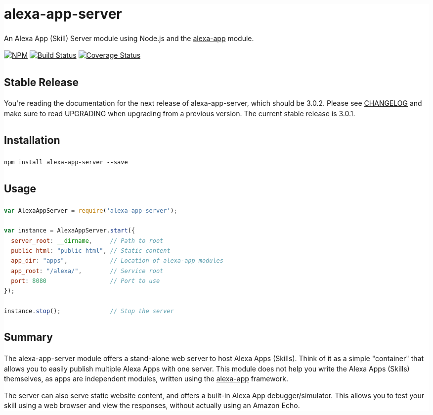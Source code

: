 # alexa-app-server

An Alexa App (Skill) Server module using Node.js and the [alexa-app](https://www.npmjs.com/package/alexa-app) module.

[![NPM](https://img.shields.io/npm/v/alexa-app-server.svg)](https://www.npmjs.com/package/alexa-app-server/)
[![Build Status](https://travis-ci.org/alexa-js/alexa-app-server.svg?branch=master)](https://travis-ci.org/alexa-js/alexa-app-server)
[![Coverage Status](https://coveralls.io/repos/github/alexa-js/alexa-app-server/badge.svg?branch=master)](https://coveralls.io/github/alexa-js/alexa-app-server?branch=master)

## Stable Release

You're reading the documentation for the next release of alexa-app-server, which should be 3.0.2. Please see [CHANGELOG](CHANGELOG.md) and make sure to read [UPGRADING](UPGRADING.md) when upgrading from a previous version. The current stable release is [3.0.1](https://github.com/alexa-js/alexa-app-server/tree/v3.0.1).

## Installation

```
npm install alexa-app-server --save
```

## Usage

```javascript
var AlexaAppServer = require('alexa-app-server');

var instance = AlexaAppServer.start({
  server_root: __dirname,     // Path to root
  public_html: "public_html", // Static content
  app_dir: "apps",            // Location of alexa-app modules
  app_root: "/alexa/",        // Service root
  port: 8080                  // Port to use
});

instance.stop();              // Stop the server
```

## Summary

The alexa-app-server module offers a stand-alone web server to host Alexa Apps (Skills). Think of it as a simple "container" that allows you to easily publish multiple Alexa Apps with one server. This module does not help you write the Alexa Apps (Skills) themselves, as apps are independent modules, written using the [alexa-app](https://www.npmjs.com/package/alexa-app) framework.

The server can also serve static website content, and offers a built-in Alexa App debugger/simulator. This allows you to test your skill using a web browser and view the responses, without actually using an Amazon Echo.

